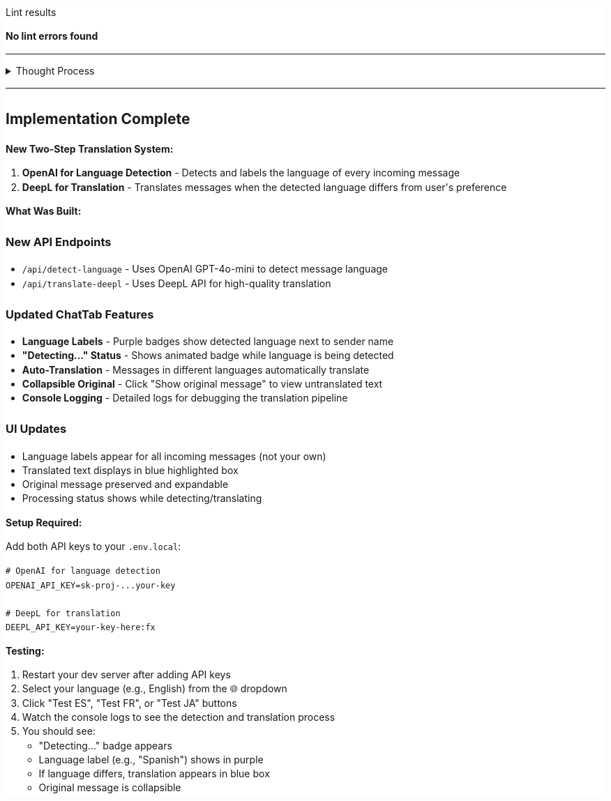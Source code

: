 Lint results


**No lint errors found**
</details>

---

<think><details><summary>Thought Process</summary></details></think>

---

## Implementation Complete

**New Two-Step Translation System:**

1. **OpenAI for Language Detection** - Detects and labels the language of every incoming message
2. **DeepL for Translation** - Translates messages when the detected language differs from user's preference

**What Was Built:**

### New API Endpoints
- `/api/detect-language` - Uses OpenAI GPT-4o-mini to detect message language
- `/api/translate-deepl` - Uses DeepL API for high-quality translation

### Updated ChatTab Features
- **Language Labels** - Purple badges show detected language next to sender name
- **"Detecting..." Status** - Shows animated badge while language is being detected
- **Auto-Translation** - Messages in different languages automatically translate
- **Collapsible Original** - Click "Show original message" to view untranslated text
- **Console Logging** - Detailed logs for debugging the translation pipeline

### UI Updates
- Language labels appear for all incoming messages (not your own)
- Translated text displays in blue highlighted box
- Original message preserved and expandable
- Processing status shows while detecting/translating

**Setup Required:**

Add both API keys to your `.env.local`:
```env
# OpenAI for language detection
OPENAI_API_KEY=sk-proj-...your-key

# DeepL for translation
DEEPL_API_KEY=your-key-here:fx
```

**Testing:**
1. Restart your dev server after adding API keys
2. Select your language (e.g., English) from the 🌐 dropdown
3. Click "Test ES", "Test FR", or "Test JA" buttons
4. Watch the console logs to see the detection and translation process
5. You should see:
   - "Detecting..." badge appears
   - Language label (e.g., "Spanish") shows in purple
   - If language differs, translation appears in blue box
   - Original message is collapsible

